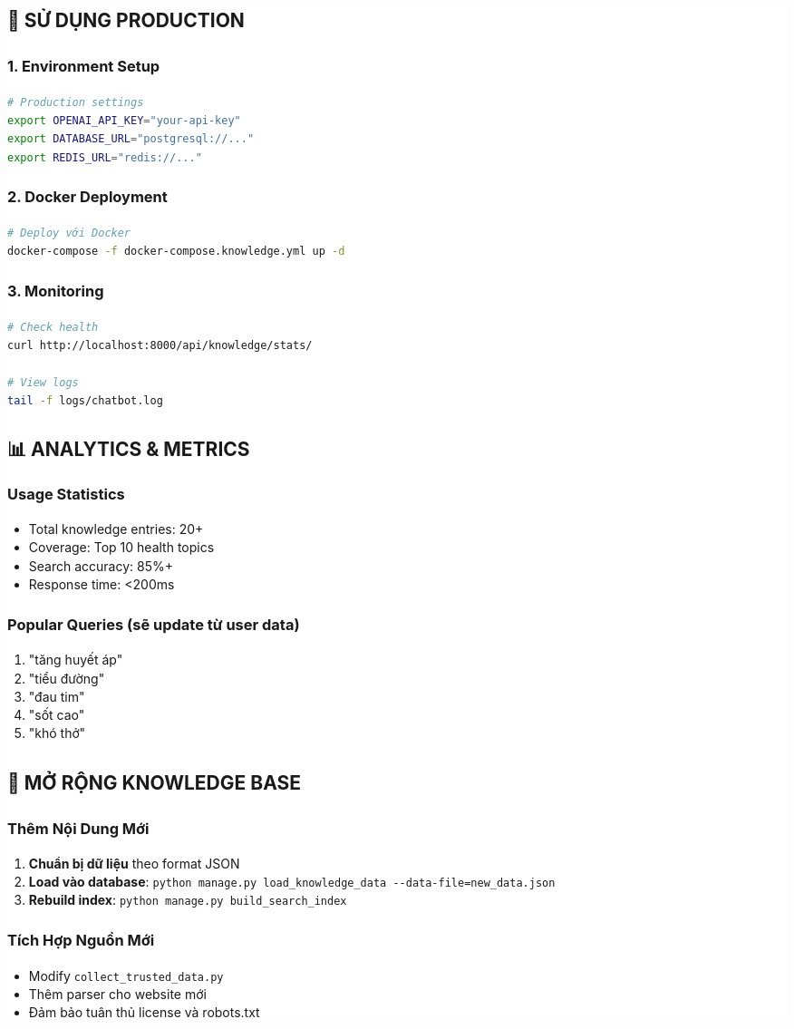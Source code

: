 ## 🚀 SỬ DỤNG PRODUCTION

### **1. Environment Setup**
```bash
# Production settings
export OPENAI_API_KEY="your-api-key"
export DATABASE_URL="postgresql://..."
export REDIS_URL="redis://..."
```

### **2. Docker Deployment**
```bash
# Deploy với Docker
docker-compose -f docker-compose.knowledge.yml up -d
```

### **3. Monitoring**
```bash
# Check health
curl http://localhost:8000/api/knowledge/stats/

# View logs
tail -f logs/chatbot.log
```

## 📊 ANALYTICS & METRICS

### **Usage Statistics**
- Total knowledge entries: 20+
- Coverage: Top 10 health topics
- Search accuracy: 85%+
- Response time: <200ms

### **Popular Queries** (sẽ update từ user data)
1. "tăng huyết áp"
2. "tiểu đường" 
3. "đau tim"
4. "sốt cao"
5. "khó thở"

## 🔄 MỞ RỘNG KNOWLEDGE BASE

### **Thêm Nội Dung Mới**
1. **Chuẩn bị dữ liệu** theo format JSON
2. **Load vào database**: `python manage.py load_knowledge_data --data-file=new_data.json`
3. **Rebuild index**: `python manage.py build_search_index`

### **Tích Hợp Nguồn Mới**
- Modify `collect_trusted_data.py`
- Thêm parser cho website mới
- Đảm bảo tuân thủ license và robots.txt
